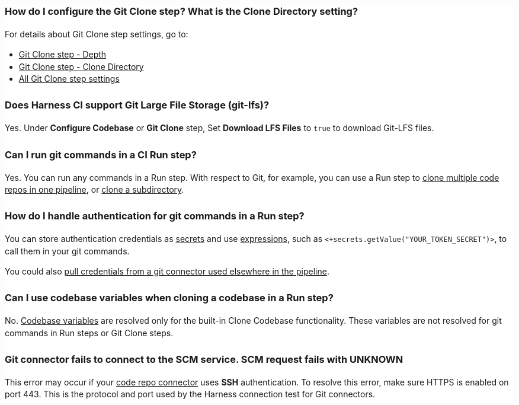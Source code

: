 ### How do I configure the Git Clone step? What is the Clone Directory setting?

For details about Git Clone step settings, go to:

- [Git Clone step - Depth](https://developer.harness.io/docs/continuous-integration/use-ci/codebase-configuration/clone-and-process-multiple-codebases-in-the-same-pipeline#depth)
- [Git Clone step - Clone Directory](https://developer.harness.io/docs/continuous-integration/use-ci/codebase-configuration/clone-and-process-multiple-codebases-in-the-same-pipeline#clone-directory)
- [All Git Clone step settings](https://developer.harness.io/docs/continuous-integration/use-ci/codebase-configuration/clone-and-process-multiple-codebases-in-the-same-pipeline#add-a-git-clone-or-run-step)

### Does Harness CI support Git Large File Storage (git-lfs)?

Yes. Under **Configure Codebase** or **Git Clone** step, Set **Download LFS Files** to `true` to download Git-LFS files.

### Can I run git commands in a CI Run step?

Yes. You can run any commands in a Run step. With respect to Git, for example, you can use a Run step to [clone multiple code repos in one pipeline](https://developer.harness.io/docs/continuous-integration/use-ci/codebase-configuration/clone-and-process-multiple-codebases-in-the-same-pipeline), or [clone a subdirectory](https://developer.harness.io/docs/continuous-integration/use-ci/codebase-configuration/clone-subdirectory).

### How do I handle authentication for git commands in a Run step?

You can store authentication credentials as [secrets](https://developer.harness.io/docs/category/secrets/) and use [expressions](https://developer.harness.io/docs/platform/variables-and-expressions/runtime-inputs#expressions), such as `<+secrets.getValue("YOUR_TOKEN_SECRET")>`, to call them in your git commands.

You could also [pull credentials from a git connector used elsewhere in the pipeline](./articles/Using_Git_Credentials_from_Codebase_Connector_in_CI_Pipelines_Run_Step).

### Can I use codebase variables when cloning a codebase in a Run step?

No. [Codebase variables](https://developer.harness.io/docs/continuous-integration/use-ci/codebase-configuration/built-in-cie-codebase-variables-reference) are resolved only for the built-in Clone Codebase functionality. These variables are not resolved for git commands in Run steps or Git Clone steps.

### Git connector fails to connect to the SCM service. SCM request fails with UNKNOWN

This error may occur if your [code repo connector](https://developer.harness.io/docs/platform/connectors/code-repositories/connect-to-code-repo) uses **SSH** authentication. To resolve this error, make sure HTTPS is enabled on port 443. This is the protocol and port used by the Harness connection test for Git connectors.
